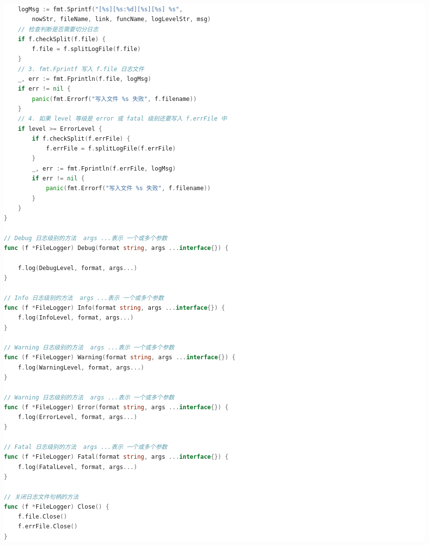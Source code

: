 ```go
	logMsg := fmt.Sprintf("[%s][%s:%d][%s][%s] %s",
		nowStr, fileName, link, funcName, logLevelStr, msg)
	// 检查判断是否需要切分日志
	if f.checkSplit(f.file) {
		f.file = f.splitLogFile(f.file)
	}
	// 3. fmt.Fprintf 写入 f.file 日志文件
	_, err := fmt.Fprintln(f.file, logMsg)
	if err != nil {
		panic(fmt.Errorf("写入文件 %s 失败", f.filename))
	}
	// 4. 如果 level 等级是 error 或 fatal 级别还要写入 f.errFile 中
	if level >= ErrorLevel {
		if f.checkSplit(f.errFile) {
			f.errFile = f.splitLogFile(f.errFile)
		}
		_, err := fmt.Fprintln(f.errFile, logMsg)
		if err != nil {
			panic(fmt.Errorf("写入文件 %s 失败", f.filename))
		}
	}
}

// Debug 日志级别的方法  args ...表示 一个或多个参数
func (f *FileLogger) Debug(format string, args ...interface{}) {

	f.log(DebugLevel, format, args...)
}

// Info 日志级别的方法  args ...表示 一个或多个参数
func (f *FileLogger) Info(format string, args ...interface{}) {
	f.log(InfoLevel, format, args...)
}

// Warning 日志级别的方法  args ...表示 一个或多个参数
func (f *FileLogger) Warning(format string, args ...interface{}) {
	f.log(WarningLevel, format, args...)
}

// Warning 日志级别的方法  args ...表示 一个或多个参数
func (f *FileLogger) Error(format string, args ...interface{}) {
	f.log(ErrorLevel, format, args...)
}

// Fatal 日志级别的方法  args ...表示 一个或多个参数
func (f *FileLogger) Fatal(format string, args ...interface{}) {
	f.log(FatalLevel, format, args...)
}

// 关闭日志文件句柄的方法
func (f *FileLogger) Close() {
	f.file.Close()
	f.errFile.Close()
}

```
